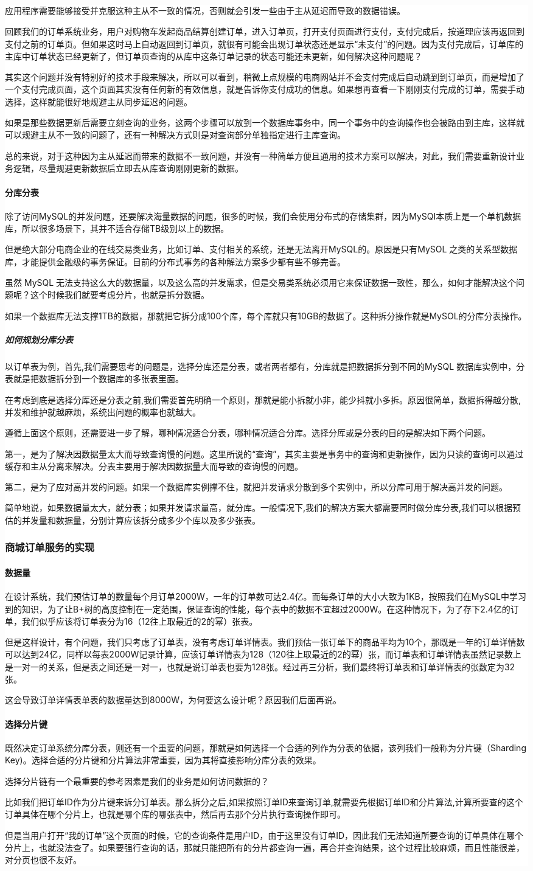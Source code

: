 应用程序需要能够接受并克服这种主从不一致的情况，否则就会引发一些由于主从延迟而导致的数据错误。

回顾我们的订单系统业务，用户对购物车发起商品结算创建订单，进入订单页，打开支付页面进行支付，支付完成后，按道理应该再返回到支付之前的订单页。但如果这时马上自动返回到订单页，就很有可能会出现订单状态还是显示“未支付”的问题。因为支付完成后，订单库的主库中订单状态已经更新了，但订单页查询的从库中这条订单记录的状态可能还未更新，如何解决这种问题呢？

其实这个问题并没有特别好的技术手段来解决，所以可以看到，稍微上点规模的电商网站并不会支付完成后自动跳到到订单页，而是增加了一个支付完成页面，这个页面其实没有任何新的有效信息，就是告诉你支付成功的信息。如果想再查看一下刚刚支付完成的订单，需要手动选择，这样就能很好地规避主从同步延迟的问题。

如果是那些数据更新后需要立刻查询的业务，这两个步骤可以放到一个数据库事务中，同一个事务中的查询操作也会被路由到主库，这样就可以规避主从不一致的问题了，还有一种解决方式则是对查询部分单独指定进行主库查询。

总的来说，对于这种因为主从延迟而带来的数据不一致问题，并没有一种简单方便且通用的技术方案可以解决，对此，我们需要重新设计业务逻辑，尽量规避更新数据后立即去从库查询刚刚更新的数据。

#### 分库分表

除了访问MySQL的并发问题，还要解决海量数据的问题，很多的时候，我们会使用分布式的存储集群，因为MySQI本质上是一个单机数据库，所以很多场景下，其并不适合存储TB级别以上的数据。

但是绝大部分电商企业的在线交易类业务，比如订单、支付相关的系统，还是无法离开MySQL的。原因是只有MySOL 之类的关系型数据库，才能提供金融级的事务保证。目前的分布式事务的各种解法方案多少都有些不够完善。

虽然 MySQL 无法支持这么大的数据量，以及这么高的并发需求，但是交易类系统必须用它来保证数据一致性，那么，如何才能解决这个问题呢？这个时候我们就要考虑分片，也就是拆分数据。

如果一个数据库无法支撑1TB的数据，那就把它拆分成100个库，每个库就只有10GB的数据了。这种拆分操作就是MySOL的分库分表操作。

##### 如何规划分库分表

以订单表为例，首先,我们需要思考的问题是，选择分库还是分表，或者两者都有，分库就是把数据拆分到不同的MySQL 数据库实例中，分表就是把数据拆分到一个数据库的多张表里面。

在考虑到底是选择分厍还是分表之前,我们需要首先明确一个原则，那就是能小拆就小非，能少抖就小多拆。原因很简单，数据拆得越分散,并发和维护就越麻烦，系统出问题的概率也就越大。

遵循上面这个原则，还需要进一步了解，哪种情况适合分表，哪种情况适合分库。选择分厍或是分表的目的是解决如下两个问题。

第一，是为了解决因数据量太大而导致查询慢的问题。这里所说的“查询”，其实主要是事务中的查询和更新操作，因为只读的查询可以通过缓存和主从分离来解决。分表主要用于解决因数据量大而导致的查询慢的问题。

第二，是为了应对高并发的问题。如果一个数据库实例撑不住，就把并发请求分散到多个实例中，所以分库可用于解决高并发的问题。

简单地说，如果数据量太大，就分表；如果并发请求量高，就分库。一般情况下,我们的解决方案大都需要同时做分库分表,我们可以根据预估的并发量和数据量，分别计算应该拆分成多少个库以及多少张表。

### 商城订单服务的实现

#### 数据量

在设计系统，我们预估订单的数量每个月订单2000W，一年的订单数可达2.4亿。而每条订单的大小大致为1KB，按照我们在MySQL中学习到的知识，为了让B+树的高度控制在一定范围，保证查询的性能，每个表中的数据不宜超过2000W。在这种情况下，为了存下2.4亿的订单，我们似乎应该将订单表分为16（12往上取最近的2的幂）张表。

但是这样设计，有个问题，我们只考虑了订单表，没有考虑订单详情表。我们预估一张订单下的商品平均为10个，那既是一年的订单详情数可以达到24亿，同样以每表2000W记录计算，应该订单详情表为128（120往上取最近的2的幂）张，而订单表和订单详情表虽然记录数上是一对一的关系，但是表之间还是一对一，也就是说订单表也要为128张。经过再三分析，我们最终将订单表和订单详情表的张数定为32张。

这会导致订单详情表单表的数据量达到8000W，为何要这么设计呢？原因我们后面再说。

#### 选择分片键

既然决定订单系统分库分表，则还有一个重要的问题，那就是如何选择一个合适的列作为分表的依据，该列我们一般称为分片键（Sharding Key)。选择合适的分片键和分片算法非常重要，因为其将直接影响分库分表的效果。

选择分片链有一个最重要的参考因素是我们的业务是如何访问数据的？

比如我们把订单ID作为分片键来诉分订单表。那么拆分之后,如果按照订单ID来查询订单,就需要先根据订单ID和分片算法,计算所要查的这个订单具体在哪个分片上，也就是哪个库的哪张表中，然后再去那个分片执行查询操作即可。

但是当用户打开“我的订单”这个页面的时候，它的查询条件是用户ID，由于这里没有订单ID，因此我们无法知道所要查询的订单具体在哪个分片上，也就没法查了。如果要强行查询的话，那就只能把所有的分片都查询一遍，再合并查询结果，这个过程比较麻烦，而且性能很差，对分页也很不友好。
